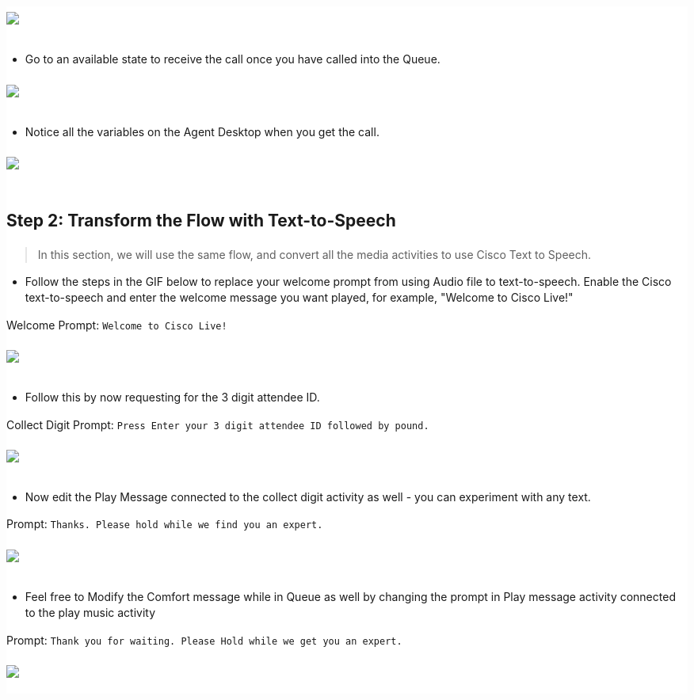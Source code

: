 <img align="middle" src="../images/lab2/12.gif" width="1000" />  
<br/>
<br/>

- Go to an available state to receive the call once you have called into the Queue.

<img align="middle" src="../images/lab2/13.gif" width="1000" />  
<br/>
<br/>

- Notice all the variables on the Agent Desktop when you get the call.

<img align="middle" src="../images/lab2/14.gif" width="1000" />  
<br/>
<br/>

## Step 2: Transform the Flow with Text-to-Speech

> In this section, we will use the same flow, and convert all the media activities to use Cisco Text to Speech.

- Follow the steps in the GIF below to replace your welcome prompt from using Audio file to  text-to-speech. Enable the Cisco text-to-speech and enter the welcome message you want played, for example, "Welcome to Cisco Live!"

Welcome Prompt: `Welcome to Cisco Live!`

<img align="middle" src="../images/lab2/15.gif" width="1000" />  
<br/>
<br/>

- Follow this by now requesting for the 3 digit attendee ID.

Collect Digit Prompt: `Press Enter your 3 digit attendee ID followed by pound.`

<img align="middle" src="../images/lab2/16.gif" width="1000" />  
<br/>
<br/>

- Now edit the Play Message connected to the collect digit activity as well - you can experiment with any text.

Prompt: `Thanks. Please hold while we find you an expert.`

<img align="middle" src="../images/lab2/17_1.gif" width="1000" />  
<br/>
<br/>

- Feel free to Modify the Comfort message while in Queue as well by changing the prompt in Play message activity connected to the play music activity

Prompt: `Thank you for waiting. Please Hold while we get you an expert.`

<img align="middle" src="../images/lab2/17_2.gif" width="1000" />  
<br/>
<br/>
